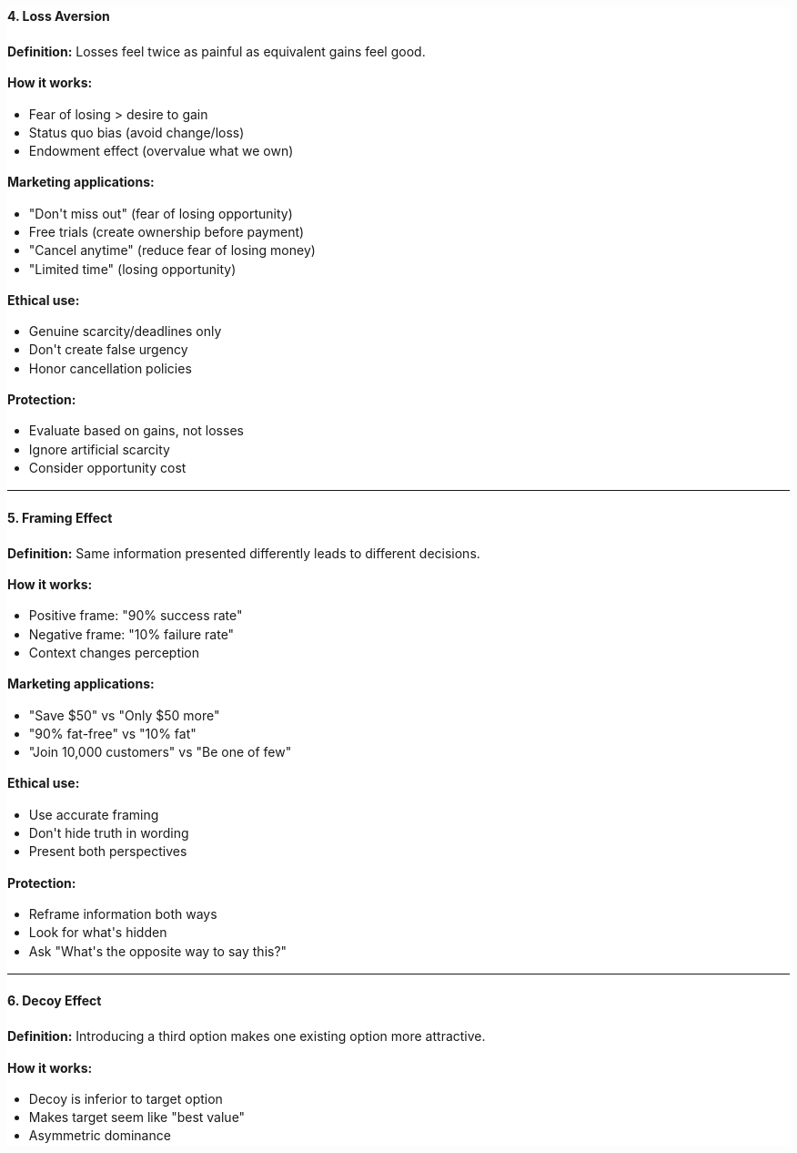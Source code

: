 
#### 4. Loss Aversion
**Definition:** Losses feel twice as painful as equivalent gains feel good.

**How it works:**
- Fear of losing > desire to gain
- Status quo bias (avoid change/loss)
- Endowment effect (overvalue what we own)

**Marketing applications:**
- "Don't miss out" (fear of losing opportunity)
- Free trials (create ownership before payment)
- "Cancel anytime" (reduce fear of losing money)
- "Limited time" (losing opportunity)

**Ethical use:**
- Genuine scarcity/deadlines only
- Don't create false urgency
- Honor cancellation policies

**Protection:**
- Evaluate based on gains, not losses
- Ignore artificial scarcity
- Consider opportunity cost

---

#### 5. Framing Effect
**Definition:** Same information presented differently leads to different decisions.

**How it works:**
- Positive frame: "90% success rate"
- Negative frame: "10% failure rate"
- Context changes perception

**Marketing applications:**
- "Save $50" vs "Only $50 more"
- "90% fat-free" vs "10% fat"
- "Join 10,000 customers" vs "Be one of few"

**Ethical use:**
- Use accurate framing
- Don't hide truth in wording
- Present both perspectives

**Protection:**
- Reframe information both ways
- Look for what's hidden
- Ask "What's the opposite way to say this?"

---

#### 6. Decoy Effect
**Definition:** Introducing a third option makes one existing option more attractive.

**How it works:**
- Decoy is inferior to target option
- Makes target seem like "best value"
- Asymmetric dominance

